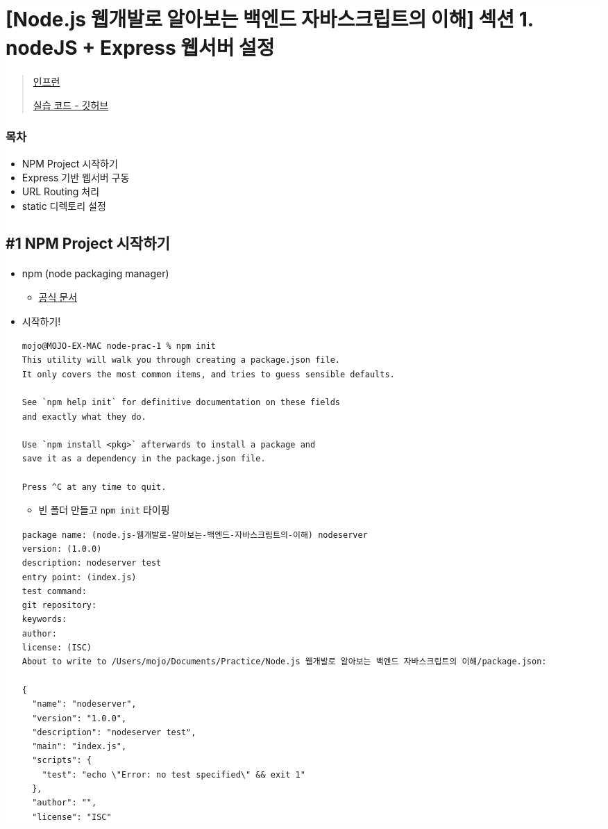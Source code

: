 # [Node.js 웹개발로 알아보는 백엔드 자바스크립트의 이해] 섹션 1. nodeJS + Express 웹서버 설정

> [인프런](https://www.inflearn.com/course/node-js-%EC%9B%B9%EA%B0%9C%EB%B0%9C)
>
> [실습 코드 - 깃허브](https://github.com/crongro/node_server_inflearn)



### 목차

- NPM Project 시작하기
- Express 기반 웹서버 구동
- URL Routing 처리
- static 디렉토리 설정





## \#1 NPM Project 시작하기

- npm (node packaging manager)
  - [공식 문서](https://docs.npmjs.com/about-npm)



- 시작하기!

  ```shell
  mojo@MOJO-EX-MAC node-prac-1 % npm init
  This utility will walk you through creating a package.json file.
  It only covers the most common items, and tries to guess sensible defaults.
  
  See `npm help init` for definitive documentation on these fields
  and exactly what they do.
  
  Use `npm install <pkg>` afterwards to install a package and
  save it as a dependency in the package.json file.
  
  Press ^C at any time to quit.
  ```

  - 빈 폴더 만들고 `npm init` 타이핑

  

  ```shell
  package name: (node.js-웹개발로-알아보는-백엔드-자바스크립트의-이해) nodeserver
  version: (1.0.0)
  description: nodeserver test
  entry point: (index.js)
  test command:
  git repository:
  keywords:
  author:
  license: (ISC)
  About to write to /Users/mojo/Documents/Practice/Node.js 웹개발로 알아보는 백엔드 자바스크립트의 이해/package.json:
  
  {
    "name": "nodeserver",
    "version": "1.0.0",
    "description": "nodeserver test",
    "main": "index.js",
    "scripts": {
      "test": "echo \"Error: no test specified\" && exit 1"
    },
    "author": "",
    "license": "ISC"
  ```
